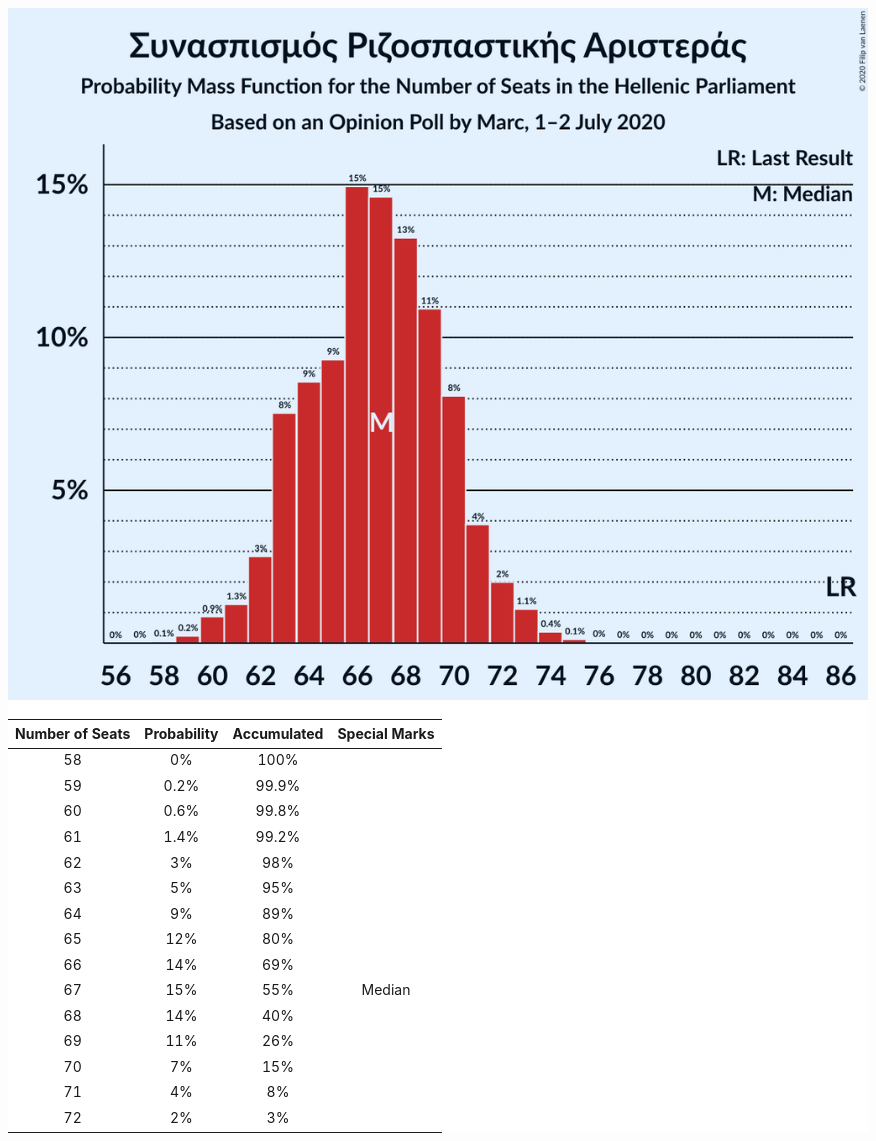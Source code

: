 ![Graph with seats probability mass function not yet produced](2020-07-02-Marc-seats-pmf-συνασπισμόςριζοσπαστικήςαριστεράς.png "Seats Probability Mass Function")

| Number of Seats | Probability | Accumulated | Special Marks |
|:---------------:|:-----------:|:-----------:|:-------------:|
| 58 | 0% | 100% |  |
| 59 | 0.2% | 99.9% |  |
| 60 | 0.6% | 99.8% |  |
| 61 | 1.4% | 99.2% |  |
| 62 | 3% | 98% |  |
| 63 | 5% | 95% |  |
| 64 | 9% | 89% |  |
| 65 | 12% | 80% |  |
| 66 | 14% | 69% |  |
| 67 | 15% | 55% | Median |
| 68 | 14% | 40% |  |
| 69 | 11% | 26% |  |
| 70 | 7% | 15% |  |
| 71 | 4% | 8% |  |
| 72 | 2% | 3% |  |
